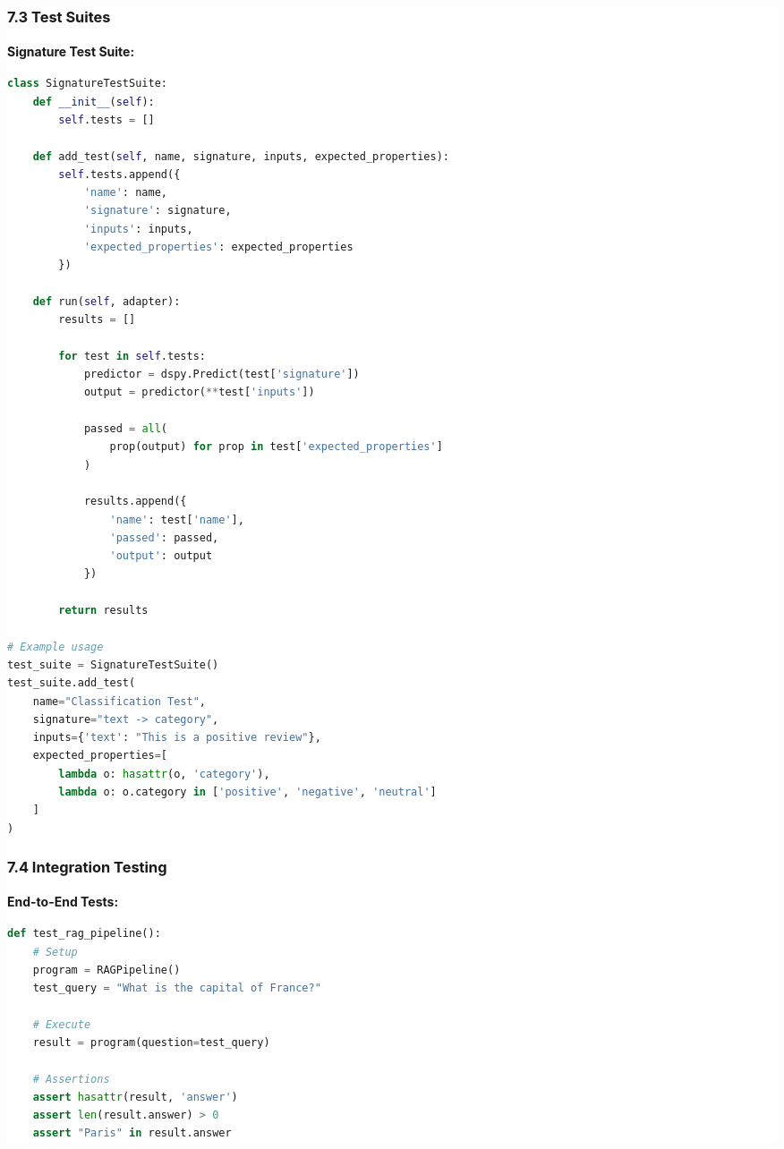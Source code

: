 ### 7.3 Test Suites

**Signature Test Suite:**
```python
class SignatureTestSuite:
    def __init__(self):
        self.tests = []

    def add_test(self, name, signature, inputs, expected_properties):
        self.tests.append({
            'name': name,
            'signature': signature,
            'inputs': inputs,
            'expected_properties': expected_properties
        })

    def run(self, adapter):
        results = []

        for test in self.tests:
            predictor = dspy.Predict(test['signature'])
            output = predictor(**test['inputs'])

            passed = all(
                prop(output) for prop in test['expected_properties']
            )

            results.append({
                'name': test['name'],
                'passed': passed,
                'output': output
            })

        return results

# Example usage
test_suite = SignatureTestSuite()
test_suite.add_test(
    name="Classification Test",
    signature="text -> category",
    inputs={'text': "This is a positive review"},
    expected_properties=[
        lambda o: hasattr(o, 'category'),
        lambda o: o.category in ['positive', 'negative', 'neutral']
    ]
)
```

### 7.4 Integration Testing

**End-to-End Tests:**
```python
def test_rag_pipeline():
    # Setup
    program = RAGPipeline()
    test_query = "What is the capital of France?"

    # Execute
    result = program(question=test_query)

    # Assertions
    assert hasattr(result, 'answer')
    assert len(result.answer) > 0
    assert "Paris" in result.answer
```